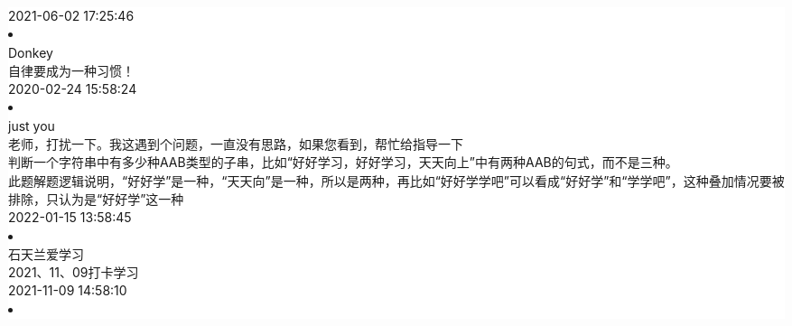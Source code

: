   </div>
  <div class="_3klNVc4Z_0">
    <div class="_3Hkula0k_0">2021-06-02 17:25:46</div>
  </div>
</div>
</div>
</li>
<li>
<div class="_2sjJGcOH_0">
  
<div class="_36ChpWj4_0">
  <div class="_2zFoi7sd_0"><span>Donkey</span>
  </div>
  <div class="_2_QraFYR_0">自律要成为一种习惯！</div>
  <div class="_10o3OAxT_0">
    
  </div>
  <div class="_3klNVc4Z_0">
    <div class="_3Hkula0k_0">2020-02-24 15:58:24</div>
  </div>
</div>
</div>
</li>
<li>
<div class="_2sjJGcOH_0">
  
<div class="_36ChpWj4_0">
  <div class="_2zFoi7sd_0"><span>just you</span>
  </div>
  <div class="_2_QraFYR_0">老师，打扰一下。我这遇到个问题，一直没有思路，如果您看到，帮忙给指导一下<br>判断一个字符串中有多少种AAB类型的子串，比如“好好学习，好好学习，天天向上”中有两种AAB的句式，而不是三种。<br>此题解题逻辑说明，“好好学”是一种，“天天向”是一种，所以是两种，再比如“好好学学吧”可以看成“好好学”和“学学吧”，这种叠加情况要被排除，只认为是“好好学”这一种</div>
  <div class="_10o3OAxT_0">
    
  </div>
  <div class="_3klNVc4Z_0">
    <div class="_3Hkula0k_0">2022-01-15 13:58:45</div>
  </div>
</div>
</div>
</li>
<li>
<div class="_2sjJGcOH_0">
  
<div class="_36ChpWj4_0">
  <div class="_2zFoi7sd_0"><span>石天兰爱学习</span>
  </div>
  <div class="_2_QraFYR_0">2021、11、09打卡学习</div>
  <div class="_10o3OAxT_0">
    
  </div>
  <div class="_3klNVc4Z_0">
    <div class="_3Hkula0k_0">2021-11-09 14:58:10</div>
  </div>
</div>
</div>
</li>
<li>
<div class="_2sjJGcOH_0">
  